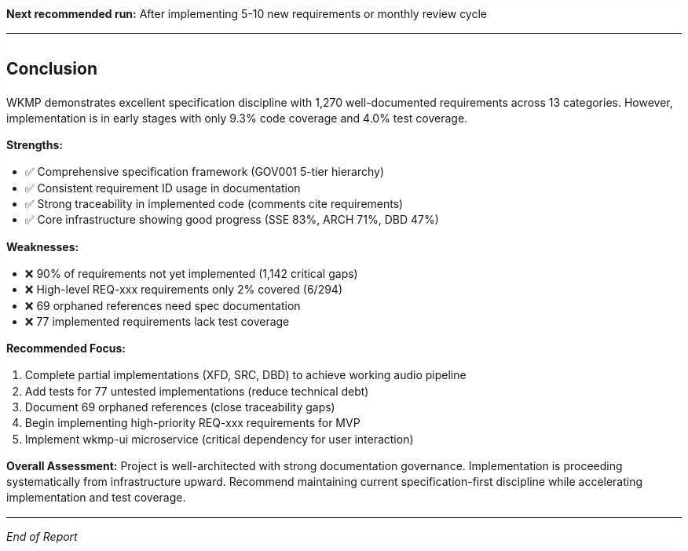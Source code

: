 **Next recommended run:** After implementing 5-10 new requirements or monthly review cycle

---

## Conclusion

WKMP demonstrates excellent specification discipline with 1,270 well-documented requirements across 13 categories. However, implementation is in early stages with only 9.3% code coverage and 4.0% test coverage.

**Strengths:**
- ✅ Comprehensive specification framework (GOV001 5-tier hierarchy)
- ✅ Consistent requirement ID usage in documentation
- ✅ Strong traceability in implemented code (comments cite requirements)
- ✅ Core infrastructure showing good progress (SSE 83%, ARCH 71%, DBD 47%)

**Weaknesses:**
- ❌ 90% of requirements not yet implemented (1,142 critical gaps)
- ❌ High-level REQ-xxx requirements only 2% covered (6/294)
- ❌ 69 orphaned references need spec documentation
- ❌ 77 implemented requirements lack test coverage

**Recommended Focus:**
1. Complete partial implementations (XFD, SRC, DBD) to achieve working audio pipeline
2. Add tests for 77 untested implementations (reduce technical debt)
3. Document 69 orphaned references (close traceability gaps)
4. Begin implementing high-priority REQ-xxx requirements for MVP
5. Implement wkmp-ui microservice (critical dependency for user interaction)

**Overall Assessment:** Project is well-architected with strong documentation governance. Implementation is proceeding systematically from infrastructure upward. Recommend maintaining current specification-first discipline while accelerating implementation and test coverage.

---

*End of Report*
